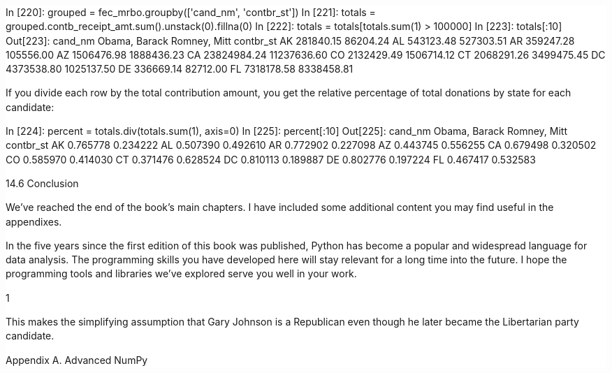 In [220]: grouped = fec_mrbo.groupby(['cand_nm', 'contbr_st']) In [221]: totals = grouped.contb_receipt_amt.sum().unstack(0).fillna(0) In [222]: totals = totals[totals.sum(1) > 100000] In [223]: totals[:10] Out[223]: cand_nm Obama, Barack Romney, Mitt contbr_st AK 281840.15 86204.24 AL 543123.48 527303.51 AR 359247.28 105556.00 AZ 1506476.98 1888436.23 CA 23824984.24 11237636.60 CO 2132429.49 1506714.12 CT 2068291.26 3499475.45 DC 4373538.80 1025137.50 DE 336669.14 82712.00 FL 7318178.58 8338458.81

If you divide each row by the total contribution amount, you get the relative percentage of total donations by state for each candidate:

In [224]: percent = totals.div(totals.sum(1), axis=0) In [225]: percent[:10] Out[225]: cand_nm Obama, Barack Romney, Mitt contbr_st AK 0.765778 0.234222 AL 0.507390 0.492610 AR 0.772902 0.227098 AZ 0.443745 0.556255 CA 0.679498 0.320502 CO 0.585970 0.414030 CT 0.371476 0.628524 DC 0.810113 0.189887 DE 0.802776 0.197224 FL 0.467417 0.532583

14.6 Conclusion

We’ve reached the end of the book’s main chapters. I have included some additional content you may find useful in the appendixes.

In the five years since the first edition of this book was published, Python has become a popular and widespread language for data analysis. The programming skills you have developed here will stay relevant for a long time into the future. I hope the programming tools and libraries we’ve explored serve you well in your work.

1

This makes the simplifying assumption that Gary Johnson is a Republican even though he later became the Libertarian party candidate.

Appendix A. Advanced NumPy

